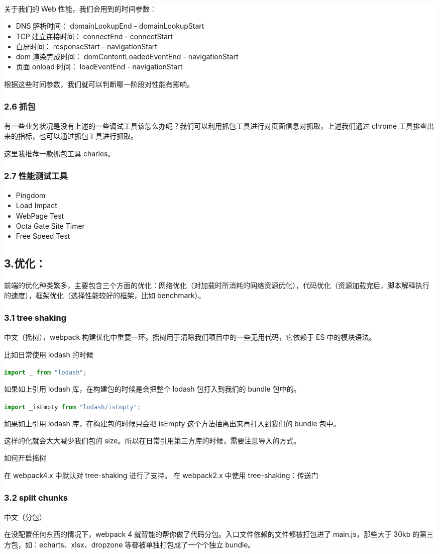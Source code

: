 关于我们的 Web 性能，我们会用到的时间参数：

- DNS 解析时间： domainLookupEnd - domainLookupStart
- TCP 建立连接时间： connectEnd - connectStart
- 白屏时间： responseStart - navigationStart
- dom 渲染完成时间： domContentLoadedEventEnd - navigationStart
- 页面 onload 时间： loadEventEnd - navigationStart

根据这些时间参数，我们就可以判断哪一阶段对性能有影响。

### 2.6 抓包

有一些业务状况是没有上述的一些调试工具该怎么办呢？我们可以利用抓包工具进行对页面信息对抓取，上述我们通过 chrome 工具排查出来的指标，也可以通过抓包工具进行抓取。

这里我推荐一款抓包工具 charles。

### 2.7 性能测试工具

- Pingdom
- Load Impact
- WebPage Test
- Octa Gate Site Timer
- Free Speed Test

## 3.优化：

前端的优化种类繁多，主要包含三个方面的优化：网络优化（对加载时所消耗的网络资源优化），代码优化（资源加载完后，脚本解释执行的速度），框架优化（选择性能较好的框架，比如 benchmark）。

### 3.1 tree shaking

中文（摇树），webpack 构建优化中重要一环。摇树用于清除我们项目中的一些无用代码，它依赖于 ES 中的模块语法。

比如日常使用 lodash 的时候

```js
import _ from "lodash";
```

如果如上引用 lodash 库，在构建包的时候是会把整个 lodash 包打入到我们的 bundle 包中的。

```js
import _isEmpty from "lodash/isEmpty";
```

如果如上引用 lodash 库，在构建包的时候只会把 isEmpty 这个方法抽离出来再打入到我们的 bundle 包中。

这样的化就会大大减少我们包的 size。所以在日常引用第三方库的时候，需要注意导入的方式。

如何开启摇树

在 webpack4.x 中默认对 tree-shaking 进行了支持。 在 webpack2.x 中使用 tree-shaking：传送门

### 3.2 split chunks

中文（分包）

在没配置任何东西的情况下，webpack 4 就智能的帮你做了代码分包。入口文件依赖的文件都被打包进了 main.js，那些大于 30kb 的第三方包，如：echarts、xlsx、dropzone 等都被单独打包成了一个个独立 bundle。
